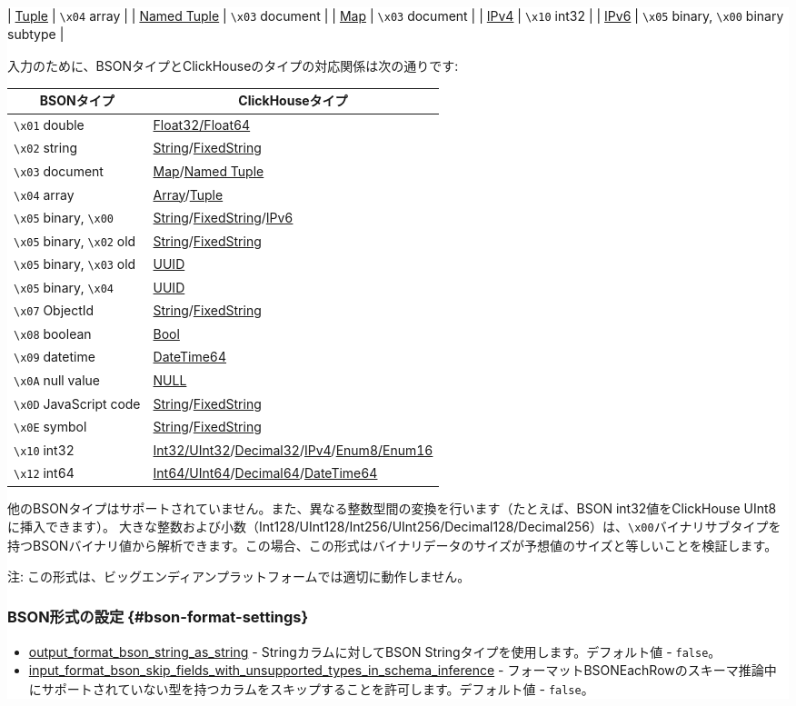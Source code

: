 | [Tuple](/docs/ja/sql-reference/data-types/tuple.md)                                   | `\x04` array                                                                                         |
| [Named Tuple](/docs/ja/sql-reference/data-types/tuple.md)                             | `\x03` document                                                                                      |
| [Map](/docs/ja/sql-reference/data-types/map.md)                                       | `\x03` document                                                                                      |
| [IPv4](/docs/ja/sql-reference/data-types/ipv4.md)                                     | `\x10` int32                                                                                         |
| [IPv6](/docs/ja/sql-reference/data-types/ipv6.md)                                     | `\x05` binary, `\x00` binary subtype                                                                 |

入力のために、BSONタイプとClickHouseのタイプの対応関係は次の通りです:

| BSONタイプ                    | ClickHouseタイプ                                                                                                    |
|------------------------------|------------------------------------------------------------------------------------------------------|
| `\x01` double                | [Float32/Float64](/docs/ja/sql-reference/data-types/float.md)                                    |
| `\x02` string                | [String](/docs/ja/sql-reference/data-types/string.md)/[FixedString](/docs/ja/sql-reference/data-types/fixedstring.md)                |
| `\x03` document              | [Map](/docs/ja/sql-reference/data-types/map.md)/[Named Tuple](/docs/ja/sql-reference/data-types/tuple.md)          |
| `\x04` array                 | [Array](/docs/ja/sql-reference/data-types/array.md)/[Tuple](/docs/ja/sql-reference/data-types/tuple.md)            |
| `\x05` binary, `\x00`      | [String](/docs/ja/sql-reference/data-types/string.md)/[FixedString](/docs/ja/sql-reference/data-types/fixedstring.md)/[IPv6](/docs/ja/sql-reference/data-types/ipv6.md) |
| `\x05` binary, `\x02` old | [String](/docs/ja/sql-reference/data-types/string.md)/[FixedString](/docs/ja/sql-reference/data-types/fixedstring.md)                |
| `\x05` binary, `\x03` old | [UUID](/docs/ja/sql-reference/data-types/uuid.md)                                                    |
| `\x05` binary, `\x04`     | [UUID](/docs/ja/sql-reference/data-types/uuid.md)                                                    |
| `\x07` ObjectId              | [String](/docs/ja/sql-reference/data-types/string.md)/[FixedString](/docs/ja/sql-reference/data-types/fixedstring.md)                |
| `\x08` boolean               | [Bool](/docs/ja/sql-reference/data-types/boolean.md)                                               |
| `\x09` datetime              | [DateTime64](/docs/ja/sql-reference/data-types/datetime64.md)                                      |
| `\x0A` null value            | [NULL](/docs/ja/sql-reference/data-types/nullable.md)                                              |
| `\x0D` JavaScript code       | [String](/docs/ja/sql-reference/data-types/string.md)/[FixedString](/docs/ja/sql-reference/data-types/fixedstring.md)                |
| `\x0E` symbol                | [String](/docs/ja/sql-reference/data-types/string.md)/[FixedString](/docs/ja/sql-reference/data-types/fixedstring.md)                |
| `\x10` int32                 | [Int32/UInt32](/docs/ja/sql-reference/data-types/int-uint.md)/[Decimal32](/docs/ja/sql-reference/data-types/decimal.md)/[IPv4](/docs/ja/sql-reference/data-types/ipv4.md)/[Enum8/Enum16](/docs/ja/sql-reference/data-types/enum.md) |
| `\x12` int64                 | [Int64/UInt64](/docs/ja/sql-reference/data-types/int-uint.md)/[Decimal64](/docs/ja/sql-reference/data-types/decimal.md)/[DateTime64](/docs/ja/sql-reference/data-types/datetime64.md) |

他のBSONタイプはサポートされていません。また、異なる整数型間の変換を行います（たとえば、BSON int32値をClickHouse UInt8に挿入できます）。
大きな整数および小数（Int128/UInt128/Int256/UInt256/Decimal128/Decimal256）は、`\x00`バイナリサブタイプを持つBSONバイナリ値から解析できます。この場合、この形式はバイナリデータのサイズが予想値のサイズと等しいことを検証します。

注: この形式は、ビッグエンディアンプラットフォームでは適切に動作しません。

### BSON形式の設定 {#bson-format-settings}

- [output_format_bson_string_as_string](/docs/ja/operations/settings/settings-formats.md/#output_format_bson_string_as_string) - Stringカラムに対してBSON Stringタイプを使用します。デフォルト値 - `false`。
- [input_format_bson_skip_fields_with_unsupported_types_in_schema_inference](/docs/ja/operations/settings/settings-formats.md/#input_format_bson_skip_fields_with_unsupported_types_in_schema_inference) - フォーマットBSONEachRowのスキーマ推論中にサポートされていない型を持つカラムをスキップすることを許可します。デフォルト値 - `false`。
